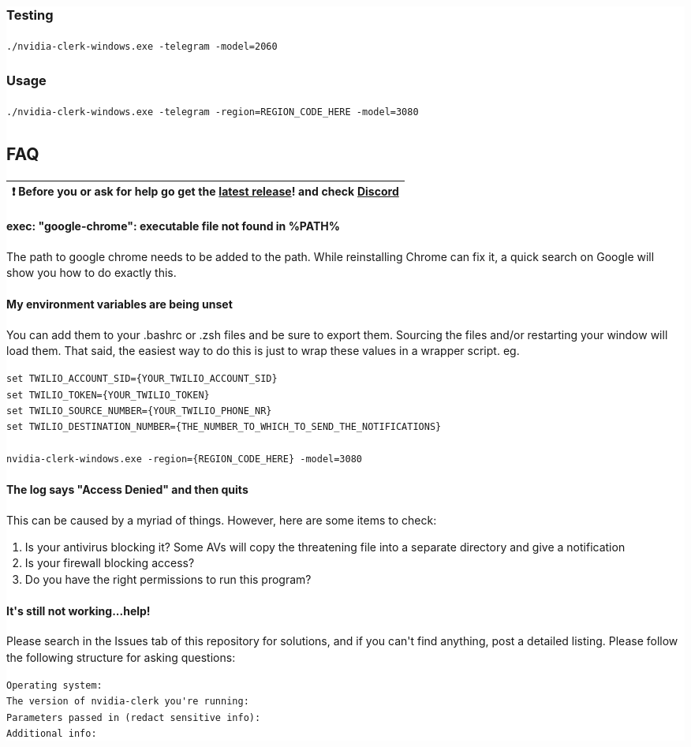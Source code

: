 ### Testing
```Batchfile
./nvidia-clerk-windows.exe -telegram -model=2060
```

### Usage

```Batchfile
./nvidia-clerk-windows.exe -telegram -region=REGION_CODE_HERE -model=3080
```

## FAQ
| :exclamation:  Before you or ask for help go get the [latest release](https://github.com/ianmarmour/nvidia-clerk/releases/latest)! and check [Discord](https://discord.gg/zFQxqPQ)   |
|-----------------------------------------|

#### exec: "google-chrome": executable file not found in %PATH%
The path to google chrome needs to be added to the path. While reinstalling Chrome can fix it, a quick search on Google will show you how to do exactly this.

#### My environment variables are being unset
You can add them to your .bashrc or .zsh files and be sure to export them. Sourcing the files and/or restarting your window will load them. That said, the easiest way to do this is just to wrap these values in a wrapper script. eg.

```
set TWILIO_ACCOUNT_SID={YOUR_TWILIO_ACCOUNT_SID}
set TWILIO_TOKEN={YOUR_TWILIO_TOKEN}
set TWILIO_SOURCE_NUMBER={YOUR_TWILIO_PHONE_NR}
set TWILIO_DESTINATION_NUMBER={THE_NUMBER_TO_WHICH_TO_SEND_THE_NOTIFICATIONS}

nvidia-clerk-windows.exe -region={REGION_CODE_HERE} -model=3080
``` 

#### The log says "Access Denied" and then quits
This can be caused by a myriad of things. However, here are some items to check:
1. Is your antivirus blocking it? Some AVs will copy the threatening file into a separate directory and give a notification
2. Is your firewall blocking access?
3. Do you have the right permissions to run this program?

#### It's still not working...help!
Please search in the Issues tab of this repository for solutions, and if you can't find anything, post a detailed listing. Please follow the following structure for asking questions:

```
Operating system: 
The version of nvidia-clerk you're running:
Parameters passed in (redact sensitive info):
Additional info:
```
